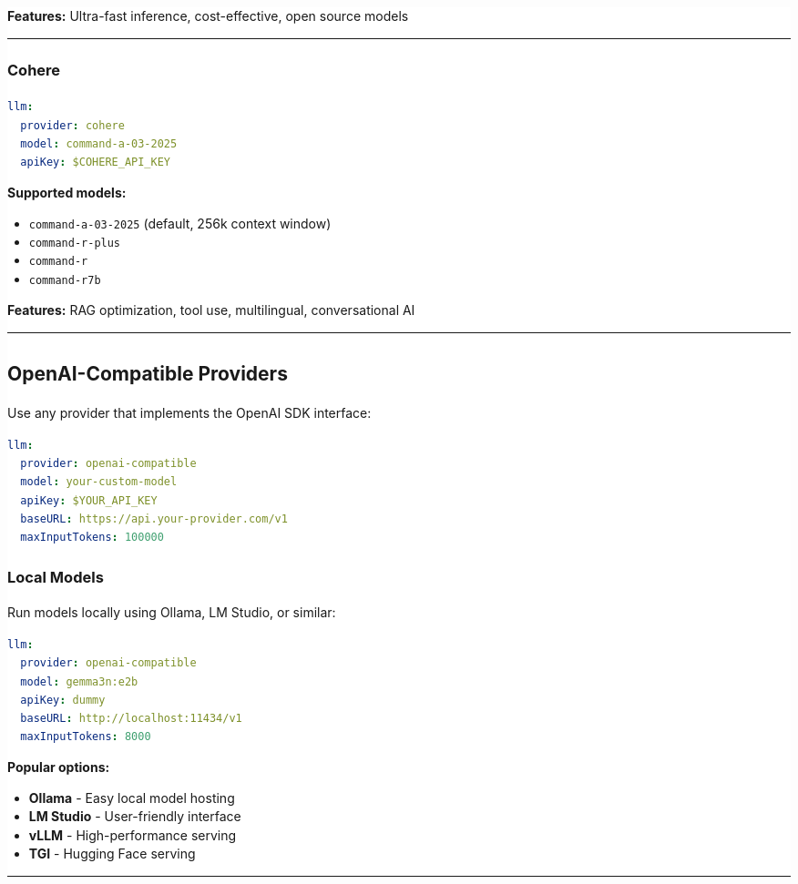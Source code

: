**Features:** Ultra-fast inference, cost-effective, open source models

---

### Cohere

```yaml
llm:
  provider: cohere
  model: command-a-03-2025
  apiKey: $COHERE_API_KEY
```

**Supported models:**
- `command-a-03-2025` (default, 256k context window)
- `command-r-plus`
- `command-r`
- `command-r7b`

**Features:** RAG optimization, tool use, multilingual, conversational AI

---

## OpenAI-Compatible Providers

Use any provider that implements the OpenAI SDK interface:

```yaml
llm:
  provider: openai-compatible
  model: your-custom-model
  apiKey: $YOUR_API_KEY
  baseURL: https://api.your-provider.com/v1
  maxInputTokens: 100000
```

### Local Models

Run models locally using Ollama, LM Studio, or similar:

```yaml
llm:
  provider: openai-compatible
  model: gemma3n:e2b
  apiKey: dummy
  baseURL: http://localhost:11434/v1
  maxInputTokens: 8000
```

**Popular options:**
- **Ollama** - Easy local model hosting
- **LM Studio** - User-friendly interface
- **vLLM** - High-performance serving
- **TGI** - Hugging Face serving

---
